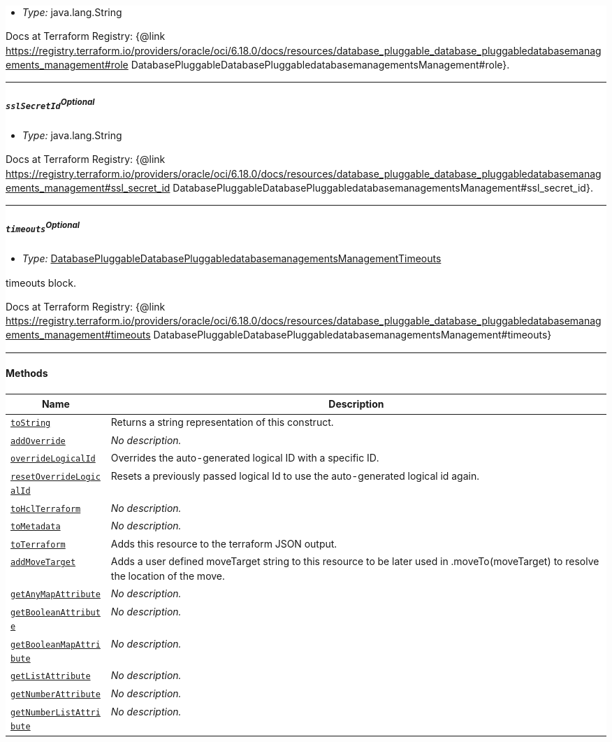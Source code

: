 - *Type:* java.lang.String

Docs at Terraform Registry: {@link https://registry.terraform.io/providers/oracle/oci/6.18.0/docs/resources/database_pluggable_database_pluggabledatabasemanagements_management#role DatabasePluggableDatabasePluggabledatabasemanagementsManagement#role}.

---

##### `sslSecretId`<sup>Optional</sup> <a name="sslSecretId" id="rhizo-co-terraform-provider-oci.databasePluggableDatabasePluggabledatabasemanagementsManagement.DatabasePluggableDatabasePluggabledatabasemanagementsManagement.Initializer.parameter.sslSecretId"></a>

- *Type:* java.lang.String

Docs at Terraform Registry: {@link https://registry.terraform.io/providers/oracle/oci/6.18.0/docs/resources/database_pluggable_database_pluggabledatabasemanagements_management#ssl_secret_id DatabasePluggableDatabasePluggabledatabasemanagementsManagement#ssl_secret_id}.

---

##### `timeouts`<sup>Optional</sup> <a name="timeouts" id="rhizo-co-terraform-provider-oci.databasePluggableDatabasePluggabledatabasemanagementsManagement.DatabasePluggableDatabasePluggabledatabasemanagementsManagement.Initializer.parameter.timeouts"></a>

- *Type:* <a href="#rhizo-co-terraform-provider-oci.databasePluggableDatabasePluggabledatabasemanagementsManagement.DatabasePluggableDatabasePluggabledatabasemanagementsManagementTimeouts">DatabasePluggableDatabasePluggabledatabasemanagementsManagementTimeouts</a>

timeouts block.

Docs at Terraform Registry: {@link https://registry.terraform.io/providers/oracle/oci/6.18.0/docs/resources/database_pluggable_database_pluggabledatabasemanagements_management#timeouts DatabasePluggableDatabasePluggabledatabasemanagementsManagement#timeouts}

---

#### Methods <a name="Methods" id="Methods"></a>

| **Name** | **Description** |
| --- | --- |
| <code><a href="#rhizo-co-terraform-provider-oci.databasePluggableDatabasePluggabledatabasemanagementsManagement.DatabasePluggableDatabasePluggabledatabasemanagementsManagement.toString">toString</a></code> | Returns a string representation of this construct. |
| <code><a href="#rhizo-co-terraform-provider-oci.databasePluggableDatabasePluggabledatabasemanagementsManagement.DatabasePluggableDatabasePluggabledatabasemanagementsManagement.addOverride">addOverride</a></code> | *No description.* |
| <code><a href="#rhizo-co-terraform-provider-oci.databasePluggableDatabasePluggabledatabasemanagementsManagement.DatabasePluggableDatabasePluggabledatabasemanagementsManagement.overrideLogicalId">overrideLogicalId</a></code> | Overrides the auto-generated logical ID with a specific ID. |
| <code><a href="#rhizo-co-terraform-provider-oci.databasePluggableDatabasePluggabledatabasemanagementsManagement.DatabasePluggableDatabasePluggabledatabasemanagementsManagement.resetOverrideLogicalId">resetOverrideLogicalId</a></code> | Resets a previously passed logical Id to use the auto-generated logical id again. |
| <code><a href="#rhizo-co-terraform-provider-oci.databasePluggableDatabasePluggabledatabasemanagementsManagement.DatabasePluggableDatabasePluggabledatabasemanagementsManagement.toHclTerraform">toHclTerraform</a></code> | *No description.* |
| <code><a href="#rhizo-co-terraform-provider-oci.databasePluggableDatabasePluggabledatabasemanagementsManagement.DatabasePluggableDatabasePluggabledatabasemanagementsManagement.toMetadata">toMetadata</a></code> | *No description.* |
| <code><a href="#rhizo-co-terraform-provider-oci.databasePluggableDatabasePluggabledatabasemanagementsManagement.DatabasePluggableDatabasePluggabledatabasemanagementsManagement.toTerraform">toTerraform</a></code> | Adds this resource to the terraform JSON output. |
| <code><a href="#rhizo-co-terraform-provider-oci.databasePluggableDatabasePluggabledatabasemanagementsManagement.DatabasePluggableDatabasePluggabledatabasemanagementsManagement.addMoveTarget">addMoveTarget</a></code> | Adds a user defined moveTarget string to this resource to be later used in .moveTo(moveTarget) to resolve the location of the move. |
| <code><a href="#rhizo-co-terraform-provider-oci.databasePluggableDatabasePluggabledatabasemanagementsManagement.DatabasePluggableDatabasePluggabledatabasemanagementsManagement.getAnyMapAttribute">getAnyMapAttribute</a></code> | *No description.* |
| <code><a href="#rhizo-co-terraform-provider-oci.databasePluggableDatabasePluggabledatabasemanagementsManagement.DatabasePluggableDatabasePluggabledatabasemanagementsManagement.getBooleanAttribute">getBooleanAttribute</a></code> | *No description.* |
| <code><a href="#rhizo-co-terraform-provider-oci.databasePluggableDatabasePluggabledatabasemanagementsManagement.DatabasePluggableDatabasePluggabledatabasemanagementsManagement.getBooleanMapAttribute">getBooleanMapAttribute</a></code> | *No description.* |
| <code><a href="#rhizo-co-terraform-provider-oci.databasePluggableDatabasePluggabledatabasemanagementsManagement.DatabasePluggableDatabasePluggabledatabasemanagementsManagement.getListAttribute">getListAttribute</a></code> | *No description.* |
| <code><a href="#rhizo-co-terraform-provider-oci.databasePluggableDatabasePluggabledatabasemanagementsManagement.DatabasePluggableDatabasePluggabledatabasemanagementsManagement.getNumberAttribute">getNumberAttribute</a></code> | *No description.* |
| <code><a href="#rhizo-co-terraform-provider-oci.databasePluggableDatabasePluggabledatabasemanagementsManagement.DatabasePluggableDatabasePluggabledatabasemanagementsManagement.getNumberListAttribute">getNumberListAttribute</a></code> | *No description.* |